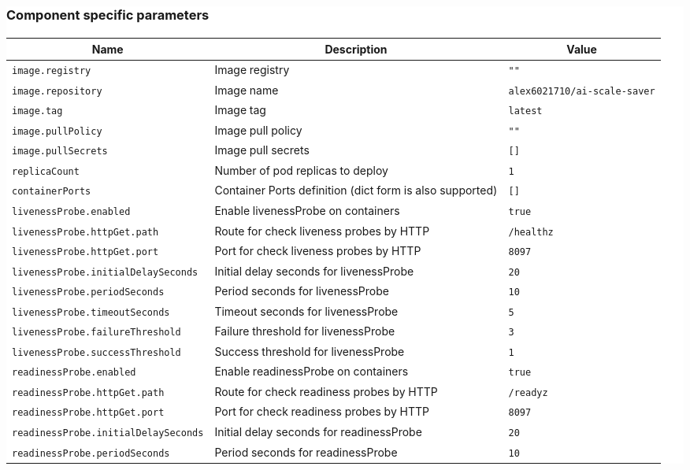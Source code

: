 
### Component specific parameters

| Name                                    | Description                                                                                           | Value                                                                                                                |
| --------------------------------------- | ----------------------------------------------------------------------------------------------------- | -------------------------------------------------------------------------------------------------------------------- |
| `image.registry`                        | Image registry                                                                                        | `""`                                                                                                                 |
| `image.repository`                      | Image name                                                                                            | `alex6021710/ai-scale-saver`                                                                                         |
| `image.tag`                             | Image tag                                                                                             | `latest`                                                                                                             |
| `image.pullPolicy`                      | Image pull policy                                                                                     | `""`                                                                                                                 |
| `image.pullSecrets`                     | Image pull secrets                                                                                    | `[]`                                                                                                                 |
| `replicaCount`                          | Number of pod replicas to deploy                                                                      | `1`                                                                                                                  |
| `containerPorts`                        | Container Ports definition (dict form is also supported)                                              | `[]`                                                                                                                 |
| `livenessProbe.enabled`                 | Enable livenessProbe on containers                                                                    | `true`                                                                                                               |
| `livenessProbe.httpGet.path`            | Route for check liveness probes by HTTP                                                               | `/healthz`                                                                                                           |
| `livenessProbe.httpGet.port`            | Port for check liveness probes by HTTP                                                                | `8097`                                                                                                               |
| `livenessProbe.initialDelaySeconds`     | Initial delay seconds for livenessProbe                                                               | `20`                                                                                                                 |
| `livenessProbe.periodSeconds`           | Period seconds for livenessProbe                                                                      | `10`                                                                                                                 |
| `livenessProbe.timeoutSeconds`          | Timeout seconds for livenessProbe                                                                     | `5`                                                                                                                  |
| `livenessProbe.failureThreshold`        | Failure threshold for livenessProbe                                                                   | `3`                                                                                                                  |
| `livenessProbe.successThreshold`        | Success threshold for livenessProbe                                                                   | `1`                                                                                                                  |
| `readinessProbe.enabled`                | Enable readinessProbe on containers                                                                   | `true`                                                                                                               |
| `readinessProbe.httpGet.path`           | Route for check readiness probes by HTTP                                                              | `/readyz`                                                                                                            |
| `readinessProbe.httpGet.port`           | Port for check readiness probes by HTTP                                                               | `8097`                                                                                                               |
| `readinessProbe.initialDelaySeconds`    | Initial delay seconds for readinessProbe                                                              | `20`                                                                                                                 |
| `readinessProbe.periodSeconds`          | Period seconds for readinessProbe                                                                     | `10`                                                                                                                 |